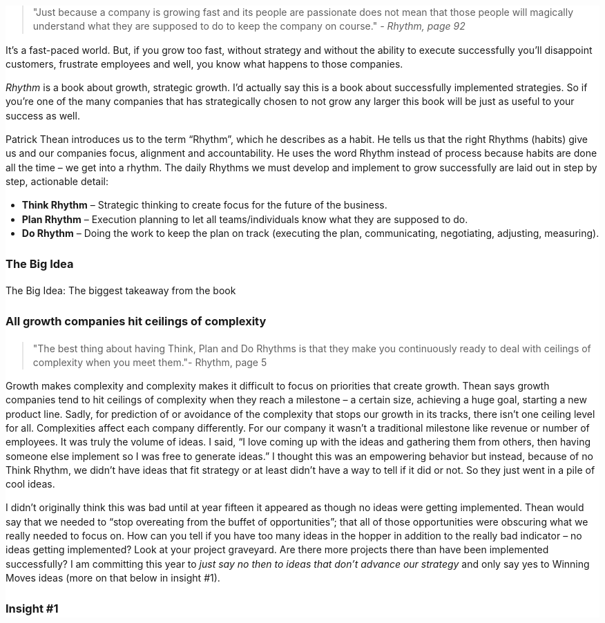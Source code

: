 

> "Just because a company is growing fast and its people are passionate does not mean that those people will magically understand what they are supposed to do to keep the company on course." _\- Rhythm, page 92_

It’s a fast-paced world. But, if you grow too fast, without strategy and without the ability to execute successfully you’ll disappoint customers, frustrate employees and well, you know what happens to those companies.

_Rhythm_ is a book about growth, strategic growth. I’d actually say this is a book about successfully implemented strategies. So if you’re one of the many companies that has strategically chosen to not grow any larger this book will be just as useful to your success as well.

Patrick Thean introduces us to the term “Rhythm”, which he describes as a habit. He tells us that the right Rhythms (habits) give us and our companies focus, alignment and accountability. He uses the word Rhythm instead of process because habits are done all the time – we get into a rhythm. The daily Rhythms we must develop and implement to grow successfully are laid out in step by step, actionable detail:

*   **Think Rhythm** – Strategic thinking to create focus for the future of the business.
*   **Plan Rhythm** – Execution planning to let all teams/individuals know what they are supposed to do.
*   **Do Rhythm** – Doing the work to keep the plan on track (executing the plan, communicating, negotiating, adjusting, measuring).

### The Big Idea

The Big Idea: The biggest takeaway from the book

### All growth companies hit ceilings of complexity

> "The best thing about having Think, Plan and Do Rhythms is that they make you continuously ready to deal with ceilings of complexity when you meet them."- Rhythm, page 5

Growth makes complexity and complexity makes it difficult to focus on priorities that create growth. Thean says growth companies tend to hit ceilings of complexity when they reach a milestone – a certain size, achieving a huge goal, starting a new product line. Sadly, for prediction of or avoidance of the complexity that stops our growth in its tracks, there isn’t one ceiling level for all. Complexities affect each company differently. For our company it wasn’t a traditional milestone like revenue or number of employees. It was truly the volume of ideas. I said, “I love coming up with the ideas and gathering them from others, then having someone else implement so I was free to generate ideas.” I thought this was an empowering behavior but instead, because of no Think Rhythm, we didn’t have ideas that fit strategy or at least didn’t have a way to tell if it did or not. So they just went in a pile of cool ideas.

I didn’t originally think this was bad until at year fifteen it appeared as though no ideas were getting implemented. Thean would say that we needed to “stop overeating from the buffet of opportunities”; that all of those opportunities were obscuring what we really needed to focus on. How can you tell if you have too many ideas in the hopper in addition to the really bad indicator – no ideas getting implemented? Look at your project graveyard. Are there more projects there than have been implemented successfully? I am committing this year to _just say no then to ideas that don’t advance our strategy_ and only say yes to Winning Moves ideas (more on that below in insight #1).

### Insight #1
